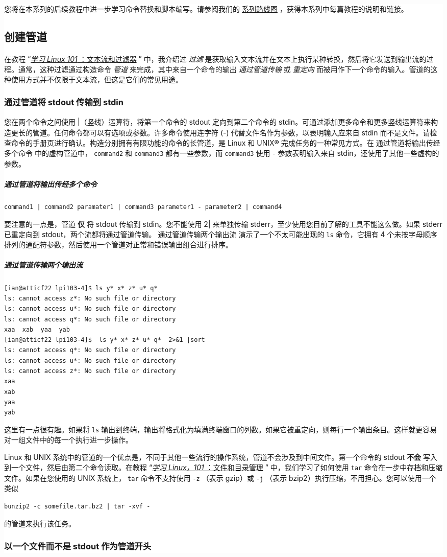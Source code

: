 您将在本系列的后续教程中进一步学习命令替换和脚本编写。请参阅我们的 [系列路线图](https://www.ibm.com/developerworks/cn/linux/l-lpic1-map/) ，获得本系列中每篇教程的说明和链接。

## 创建管道

在教程 “[*学习 Linux 101* ：文本流和过滤器](https://www.ibm.com/developerworks/cn/linux/l-lpic1-103-2/) ” 中，我介绍过 *过滤* 是获取输入文本流并在文本上执行某种转换，然后将它发送到输出流的过程。通常，这种过滤通过构造命令 *管道* 来完成，其中来自一个命令的输出 *通过管道传输* 或 *重定向* 而被用作下一个命令的输入。管道的这种使用方式并不仅限于文本流，但这是它们的常见用途。

### 通过管道将 stdout 传输到 stdin

您在两个命令之间使用 |（竖线）运算符，将第一个命令的 stdout 定向到第二个命令的 stdin。可通过添加更多命令和更多竖线运算符来构造更长的管道。任何命令都可以有选项或参数。许多命令使用连字符 (-) 代替文件名作为参数，以表明输入应来自 stdin 而不是文件。请检查命令的手册页进行确认。构造分别拥有有限功能的命令的长管道，是 Linux 和 UNIX® 完成任务的一种常见方式。在 通过管道将输出传经多个命令 中的虚构管道中， `command2` 和 `command3` 都有一些参数，而 `command3` 使用 `-` 参数表明输入来自 stdin，还使用了其他一些虚构的参数。

##### 通过管道将输出传经多个命令

```
command1 | command2 paramater1 | command3 parameter1 - parameter2 | command4 
```

要注意的一点是，管道 **仅** 将 stdout 传输到 stdin。您不能使用 2| 来单独传输 stderr，至少使用您目前了解的工具不能这么做。如果 stderr 已重定向到 stdout，两个流都将通过管道传输。 通过管道传输两个输出流 演示了一个不太可能出现的 `ls` 命令，它拥有 4 个未按字母顺序排列的通配符参数，然后使用一个管道对正常和错误输出组合进行排序。

##### 通过管道传输两个输出流

```
[ian@atticf22 lpi103-4]$ ls y* x* z* u* q*
ls: cannot access z*: No such file or directory
ls: cannot access u*: No such file or directory
ls: cannot access q*: No such file or directory
xaa  xab  yaa  yab
[ian@atticf22 lpi103-4]$  ls y* x* z* u* q*  2>&1 |sort
ls: cannot access q*: No such file or directory
ls: cannot access u*: No such file or directory
ls: cannot access z*: No such file or directory
xaa
xab
yaa
yab 
```

这里有一点很有趣。如果将 `ls` 输出到终端，输出将格式化为填满终端窗口的列数。如果它被重定向，则每行一个输出条目。这样就更容易对一组文件中的每一个执行进一步操作。

Linux 和 UNIX 系统中的管道的一个优点是，不同于其他一些流行的操作系统，管道不会涉及到中间文件。第一个命令的 stdout **不会** 写入到一个文件，然后由第二个命令读取。在教程 “[*学习 Linux，101* ：文件和目录管理](https://www.ibm.com/developerworks/cn/linux/l-lpic1-103-3/) ” 中，我们学习了如何使用 `tar` 命令在一步中存档和压缩文件。如果在您使用的 UNIX 系统上， `tar` 命令不支持使用 `-z` （表示 gzip）或 `-j` （表示 bzip2）执行压缩，不用担心。您可以使用一个类似

`bunzip2 -c somefile.tar.bz2 | tar -xvf -`

的管道来执行该任务。

### 以一个文件而不是 stdout 作为管道开头
